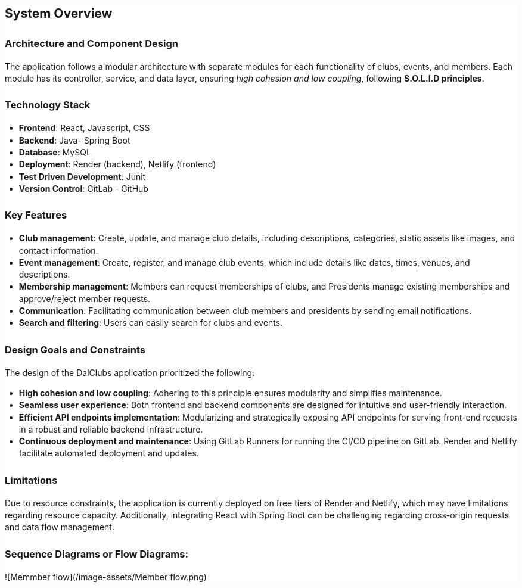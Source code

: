 ## System Overview

### Architecture and Component Design

The application follows a modular architecture with separate modules for each functionality of clubs, events, and members. Each module has its controller, service, and data layer, ensuring _high cohesion and low coupling_, following **S.O.L.I.D principles**.

### Technology Stack

* **Frontend**: React, Javascript, CSS
* **Backend**: Java- Spring Boot
* **Database**: MySQL
* **Deployment**: Render (backend), Netlify (frontend)
* **Test Driven Development**: Junit
* **Version Control**: GitLab - GitHub

### Key Features

* **Club management**: Create, update, and manage club details, including descriptions, categories, static assets like images, and contact information.
* **Event management**:  Create, register, and manage club events, which include details like dates, times, venues, and descriptions.
* **Membership management**: Members can request memberships of clubs, and Presidents manage existing memberships and approve/reject member requests.
* **Communication**: Facilitating communication between club members and presidents by sending email notifications.
* **Search and filtering**: Users can easily search for clubs and events.

### Design Goals and Constraints

The design of the DalClubs application prioritized the following:

* **High cohesion and low coupling**: Adhering to this principle ensures modularity and simplifies maintenance.
* **Seamless user experience**: Both frontend and backend components are designed for intuitive and user-friendly interaction.
* **Efficient API endpoints implementation**: Modularizing and strategically exposing API endpoints for serving front-end requests in a robust and reliable backend infrastructure.
* **Continuous deployment and maintenance**: Using GitLab Runners for running the CI/CD pipeline on GitLab. Render and Netlify facilitate automated deployment and updates.

### Limitations

Due to resource constraints, the application is currently deployed on free tiers of Render and Netlify, which may have limitations regarding resource capacity. Additionally, integrating React with Spring Boot can be challenging regarding cross-origin requests and data flow management.

### Sequence Diagrams or Flow Diagrams:

![Memmber flow](/image-assets/Member flow.png)
